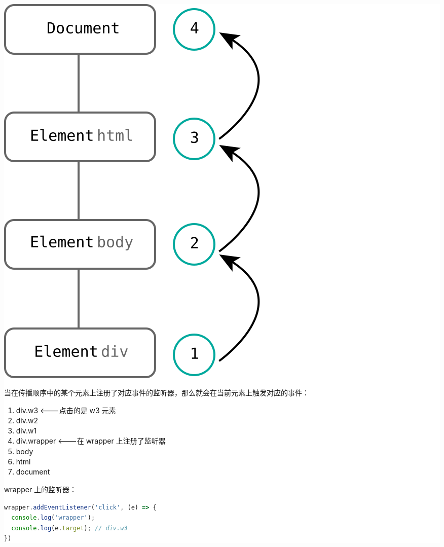 ![](../images/JavaScript中的事件/event-bubbling.svg)

当在传播顺序中的某个元素上注册了对应事件的监听器，那么就会在当前元素上触发对应的事件：

1. div.w3 <---点击的是 w3 元素
2. div.w2
3. div.w1
4. div.wrapper <---在 wrapper 上注册了监听器
5. body
6. html
7. document

wrapper 上的监听器：

```js
wrapper.addEventListener('click', (e) => {
  console.log('wrapper');
  console.log(e.target); // div.w3
})
```
